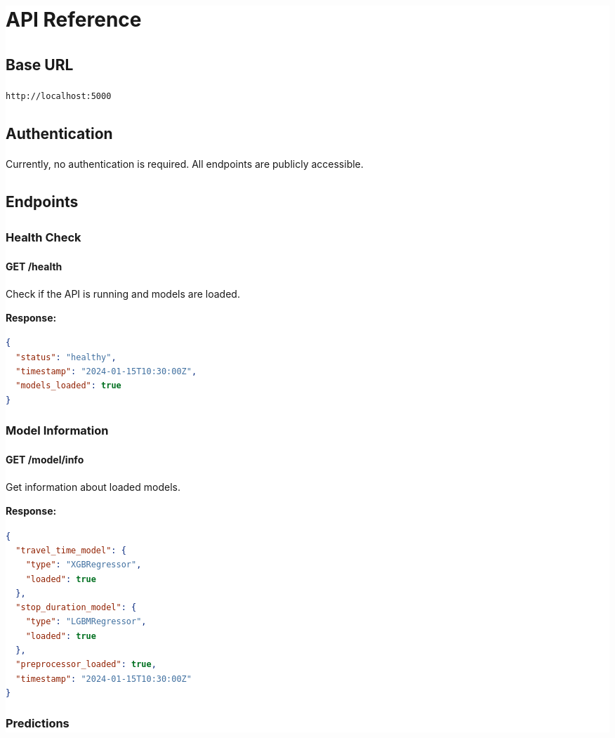 # API Reference

## Base URL
```
http://localhost:5000
```

## Authentication
Currently, no authentication is required. All endpoints are publicly accessible.

## Endpoints

### Health Check

#### GET /health
Check if the API is running and models are loaded.

**Response:**
```json
{
  "status": "healthy",
  "timestamp": "2024-01-15T10:30:00Z",
  "models_loaded": true
}
```

### Model Information

#### GET /model/info
Get information about loaded models.

**Response:**
```json
{
  "travel_time_model": {
    "type": "XGBRegressor",
    "loaded": true
  },
  "stop_duration_model": {
    "type": "LGBMRegressor", 
    "loaded": true
  },
  "preprocessor_loaded": true,
  "timestamp": "2024-01-15T10:30:00Z"
}
```

### Predictions

